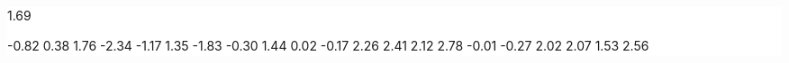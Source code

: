 1.69
</td>
<td style="text-align:right;">
-0.82
</td>
<td style="text-align:right;">
0.38
</td>
<td style="text-align:right;">
1.76
</td>
<td style="text-align:right;">
-2.34
</td>
<td style="text-align:right;">
-1.17
</td>
<td style="text-align:right;">
1.35
</td>
<td style="text-align:right;">
-1.83
</td>
<td style="text-align:right;">
-0.30
</td>
<td style="text-align:right;">
1.44
</td>
<td style="text-align:right;">
0.02
</td>
<td style="text-align:right;">
-0.17
</td>
<td style="text-align:right;">
2.26
</td>
<td style="text-align:right;">
2.41
</td>
<td style="text-align:right;">
2.12
</td>
<td style="text-align:right;">
2.78
</td>
<td style="text-align:right;">
-0.01
</td>
<td style="text-align:right;">
-0.27
</td>
<td style="text-align:right;">
2.02
</td>
<td style="text-align:right;">
2.07
</td>
<td style="text-align:right;">
1.53
</td>
<td style="text-align:right;">
2.56